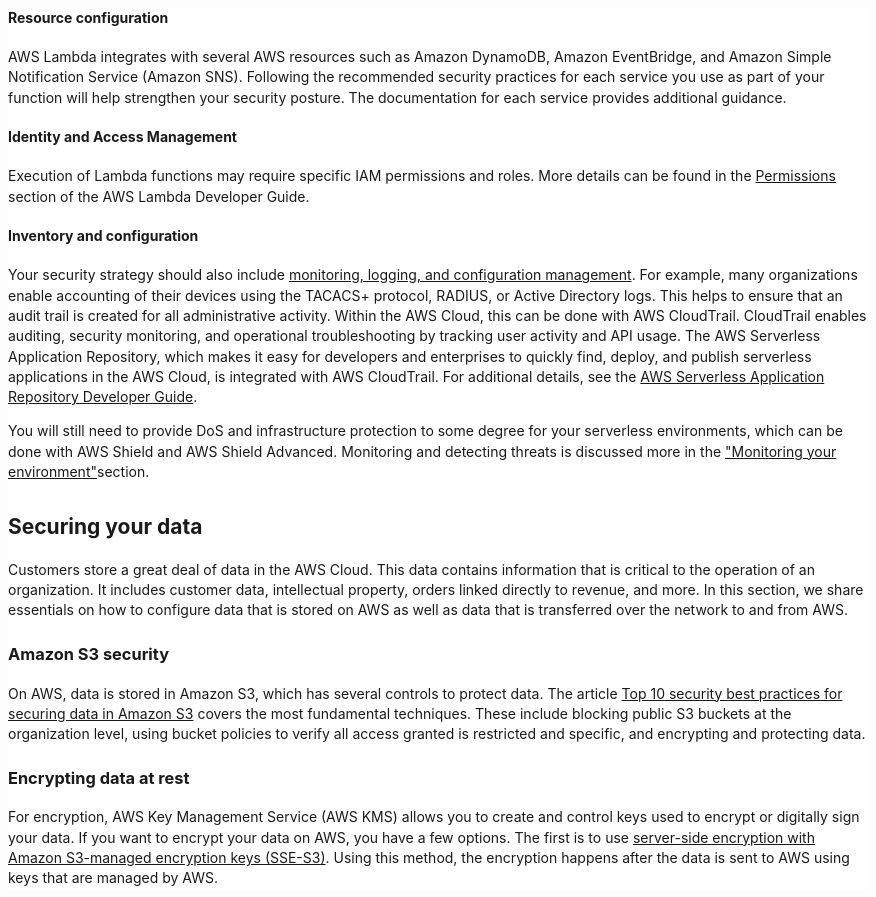 #### Resource configuration

AWS Lambda integrates with several AWS resources such as Amazon DynamoDB, Amazon EventBridge, and Amazon Simple Notification Service (Amazon SNS). Following the recommended security practices for each service you use as part of your function will help strengthen your security posture. The documentation for each service provides additional guidance.

#### Identity and Access Management

Execution of Lambda functions may require specific IAM permissions and roles. More details can be found in the [Permissions](https://docs.aws.amazon.com/lambda/latest/dg/lambda-intro-execution-role.html?sc_channel=el&sc_campaign=devopswave&sc_content=security-essentials&sc_geo=mult&sc_country=mult&sc_outcome=acq) section of the AWS Lambda Developer Guide.

#### Inventory and configuration

Your security strategy should also include [monitoring, logging, and configuration management](https://docs.aws.amazon.com/serverlessrepo/latest/devguide/security-logging-monitoring.html?sc_channel=el&sc_campaign=devopswave&sc_content=security-essentials&sc_geo=mult&sc_country=mult&sc_outcome=acq). For example, many organizations enable accounting of their devices using the TACACS+ protocol, RADIUS, or Active Directory logs. This helps to ensure that an audit trail is created for all administrative activity. Within the AWS Cloud, this can be done with AWS CloudTrail. CloudTrail enables auditing, security monitoring, and operational troubleshooting by tracking user activity and API usage. The AWS Serverless Application Repository, which makes it easy for developers and enterprises to quickly find, deploy, and publish serverless applications in the AWS Cloud, is integrated with AWS CloudTrail. For additional details, see the [AWS Serverless Application Repository Developer Guide](https://docs.aws.amazon.com/serverlessrepo/latest/devguide/security-logging-monitoring.htm?sc_channel=el&sc_campaign=devopswave&sc_content=security-essentials&sc_geo=mult&sc_country=mult&sc_outcome=acql).

You will still need to provide DoS and infrastructure protection to some degree for your serverless environments, which can be done with AWS Shield and AWS Shield Advanced. Monitoring and detecting threats is discussed more in the ["Monitoring your environment"](#monitoring-your-environment)section.

## Securing your data

Customers store a great deal of data in the AWS Cloud. This data contains information that is critical to the operation of an organization. It includes customer data, intellectual property, orders linked directly to revenue, and more. In this section, we share essentials on how to configure data that is stored on AWS as well as data that is transferred over the network to and from AWS.

### Amazon S3 security

On AWS, data is stored in Amazon S3, which has several controls to protect data. The article [Top 10 security best practices for securing data in Amazon S3](https://aws.amazon.com/blogs/security/top-10-security-best-practices-for-securing-data-in-amazon-s3/?sc_channel=el&sc_campaign=devopswave&sc_content=security-essentials&sc_geo=mult&sc_country=mult&sc_outcome=acq) covers the most fundamental techniques. These include blocking public S3 buckets at the organization level, using bucket policies to verify all access granted is restricted and specific, and encrypting and protecting data.

### Encrypting data at rest

For encryption, AWS Key Management Service (AWS KMS) allows you to create and control keys used to encrypt or digitally sign your data. If you want to encrypt your data on AWS, you have a few options. The first is to use [server-side encryption with Amazon S3-managed encryption keys (SSE-S3)](https://docs.aws.amazon.com/AmazonS3/latest/userguide/UsingServerSideEncryption.html?sc_channel=el&sc_campaign=devopswave&sc_content=security-essentials&sc_geo=mult&sc_country=mult&sc_outcome=acq). Using this method, the encryption happens after the data is sent to AWS using keys that are managed by AWS.
